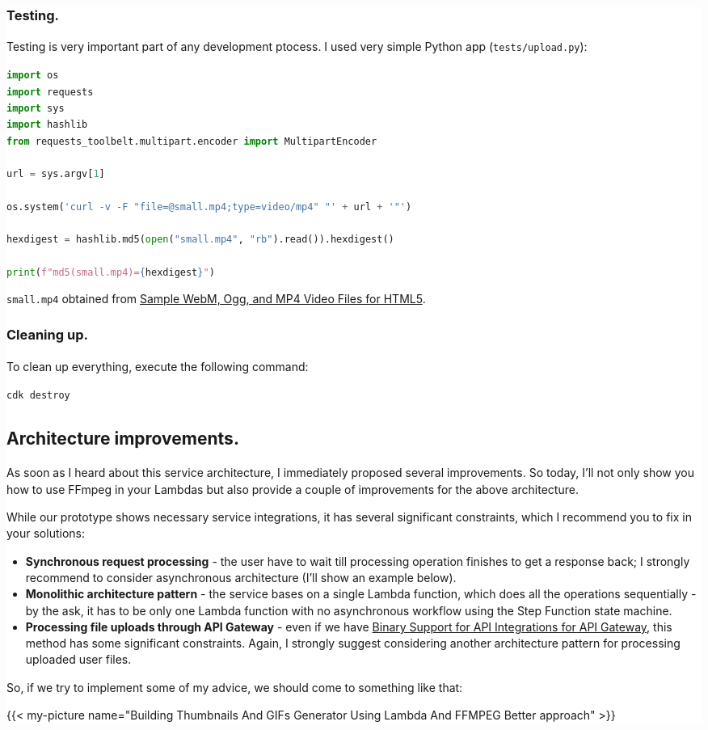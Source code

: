 ### Testing.

Testing is very important part of any development ptocess. I used very simple Python app (`tests/upload.py`):

```py
import os
import requests
import sys
import hashlib
from requests_toolbelt.multipart.encoder import MultipartEncoder

url = sys.argv[1]

os.system('curl -v -F "file=@small.mp4;type=video/mp4" "' + url + '"')

hexdigest = hashlib.md5(open("small.mp4", "rb").read()).hexdigest()

print(f"md5(small.mp4)={hexdigest}")
```

`small.mp4` obtained from [Sample WebM, Ogg, and MP4 Video Files for HTML5](http://techslides.com/sample-webm-ogg-and-mp4-video-files-for-html5).

### Cleaning up.

To clean up everything, execute the following command:

```sh
cdk destroy
```

## Architecture improvements.

As soon as I heard about this service architecture, I immediately proposed several improvements. So today, I’ll not only show you how to use FFmpeg in your Lambdas but also provide a couple of improvements for the above architecture.

While our prototype shows necessary service integrations, it has several significant constraints, which I recommend you to fix in your solutions:

* **Synchronous request processing** - the user have to wait till processing operation finishes to get a response back; I strongly recommend to consider asynchronous architecture (I’ll show an example below).
* **Monolithic architecture pattern** - the service bases on a single Lambda function, which does all the operations sequentially - by the ask, it has to be only one Lambda function with no asynchronous workflow using the Step Function state machine.
* **Processing file uploads through API Gateway** - even if we have [Binary Support for API Integrations for API Gateway](https://aws.amazon.com/blogs/compute/binary-support-for-api-integrations-with-amazon-api-gateway/), this method has some significant constraints. Again, I strongly suggest considering another architecture pattern for processing uploaded user files.

So, if we try to implement some of my advice, we should come to something like that:

{{< my-picture name="Building Thumbnails And GIFs Generator Using Lambda And FFMPEG Better approach" >}}
